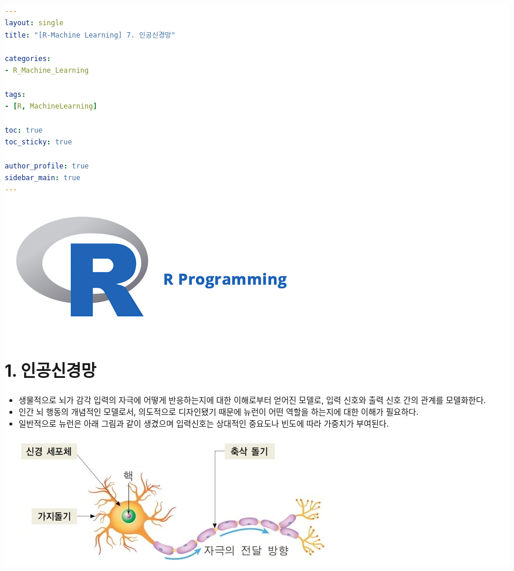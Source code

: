 ```yaml
---
layout: single
title: "[R-Machine Learning] 7. 인공신경망"

categories:
- R_Machine_Learning

tags:
- [R, MachineLearning]

toc: true
toc_sticky: true

author_profile: true
sidebar_main: true
---
```


![r](/assets/images/blog_template/R.jpg)

# 1. 인공신경망
- 생물적으로 뇌가 감각 입력의 자극에 어떻게 반응하는지에 대한 이해로부터 얻어진 모델로, 입력 신호와 출력 신호 간의 관계를 모델화한다.
- 인간 뇌 행동의 개념적인 모델로서, 의도적으로 디자인됐기 때문에 뉴런이 어떤 역할을 하는지에 대한 이해가 필요하다.
- 일반적으로 뉴런은 아래 그림과 같이 생겼으며 입력신호는 상대적인 중요도나 빈도에 따라 가중치가 부여된다.

![뉴런의 구조](/images/2019-09-04-r_machine_learning-chapter7-artificial_neural_network/1_neuron_structure.jpg)
